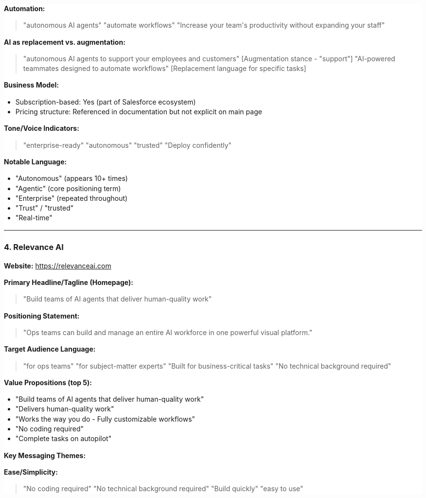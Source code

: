**Automation:**
> "autonomous AI agents"
> "automate workflows"
> "Increase your team's productivity without expanding your staff"

**AI as replacement vs. augmentation:**
> "autonomous AI agents to support your employees and customers" [Augmentation stance - "support"]
> "AI-powered teammates designed to automate workflows" [Replacement language for specific tasks]

**Business Model:**
- Subscription-based: Yes (part of Salesforce ecosystem)
- Pricing structure: Referenced in documentation but not explicit on main page

**Tone/Voice Indicators:**
> "enterprise-ready"
> "autonomous"
> "trusted"
> "Deploy confidently"

**Notable Language:**
- "Autonomous" (appears 10+ times)
- "Agentic" (core positioning term)
- "Enterprise" (repeated throughout)
- "Trust" / "trusted"
- "Real-time"

---

### 4. Relevance AI
**Website:** https://relevanceai.com

**Primary Headline/Tagline (Homepage):**
> "Build teams of AI agents that deliver human-quality work"

**Positioning Statement:**
> "Ops teams can build and manage an entire AI workforce in one powerful visual platform."

**Target Audience Language:**
> "for ops teams"
> "for subject-matter experts"
> "Built for business-critical tasks"
> "No technical background required"

**Value Propositions (top 5):**
- "Build teams of AI agents that deliver human-quality work"
- "Delivers human-quality work"
- "Works the way you do - Fully customizable workflows"
- "No coding required"
- "Complete tasks on autopilot"

**Key Messaging Themes:**

**Ease/Simplicity:**
> "No coding required"
> "No technical background required"
> "Build quickly"
> "easy to use"
